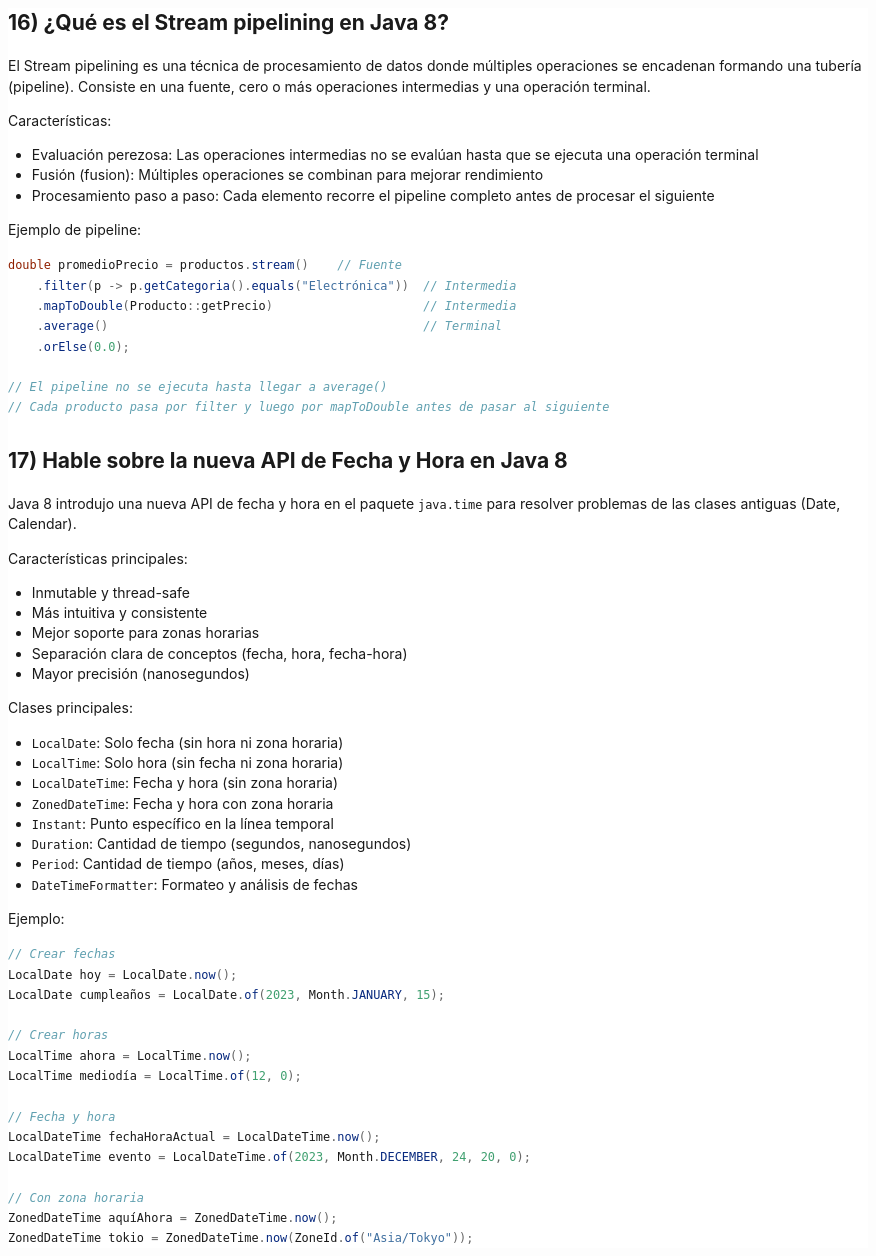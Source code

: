 ## 16) ¿Qué es el Stream pipelining en Java 8?

El Stream pipelining es una técnica de procesamiento de datos donde múltiples operaciones se encadenan formando una tubería (pipeline). Consiste en una fuente, cero o más operaciones intermedias y una operación terminal.

Características:

- Evaluación perezosa: Las operaciones intermedias no se evalúan hasta que se ejecuta una operación terminal
- Fusión (fusion): Múltiples operaciones se combinan para mejorar rendimiento
- Procesamiento paso a paso: Cada elemento recorre el pipeline completo antes de procesar el siguiente

Ejemplo de pipeline:
```java
double promedioPrecio = productos.stream()    // Fuente
    .filter(p -> p.getCategoria().equals("Electrónica"))  // Intermedia
    .mapToDouble(Producto::getPrecio)                     // Intermedia
    .average()                                            // Terminal
    .orElse(0.0);

// El pipeline no se ejecuta hasta llegar a average()
// Cada producto pasa por filter y luego por mapToDouble antes de pasar al siguiente
```

## 17) Hable sobre la nueva API de Fecha y Hora en Java 8

Java 8 introdujo una nueva API de fecha y hora en el paquete `java.time` para resolver problemas de las clases antiguas (Date, Calendar).

Características principales:

- Inmutable y thread-safe
- Más intuitiva y consistente
- Mejor soporte para zonas horarias
- Separación clara de conceptos (fecha, hora, fecha-hora)
- Mayor precisión (nanosegundos)

Clases principales:

- `LocalDate`: Solo fecha (sin hora ni zona horaria)
- `LocalTime`: Solo hora (sin fecha ni zona horaria)
- `LocalDateTime`: Fecha y hora (sin zona horaria)
- `ZonedDateTime`: Fecha y hora con zona horaria
- `Instant`: Punto específico en la línea temporal
- `Duration`: Cantidad de tiempo (segundos, nanosegundos)
- `Period`: Cantidad de tiempo (años, meses, días)
- `DateTimeFormatter`: Formateo y análisis de fechas

Ejemplo:
```java
// Crear fechas
LocalDate hoy = LocalDate.now();
LocalDate cumpleaños = LocalDate.of(2023, Month.JANUARY, 15);

// Crear horas
LocalTime ahora = LocalTime.now();
LocalTime mediodía = LocalTime.of(12, 0);

// Fecha y hora
LocalDateTime fechaHoraActual = LocalDateTime.now();
LocalDateTime evento = LocalDateTime.of(2023, Month.DECEMBER, 24, 20, 0);

// Con zona horaria
ZonedDateTime aquíAhora = ZonedDateTime.now();
ZonedDateTime tokio = ZonedDateTime.now(ZoneId.of("Asia/Tokyo"));
```